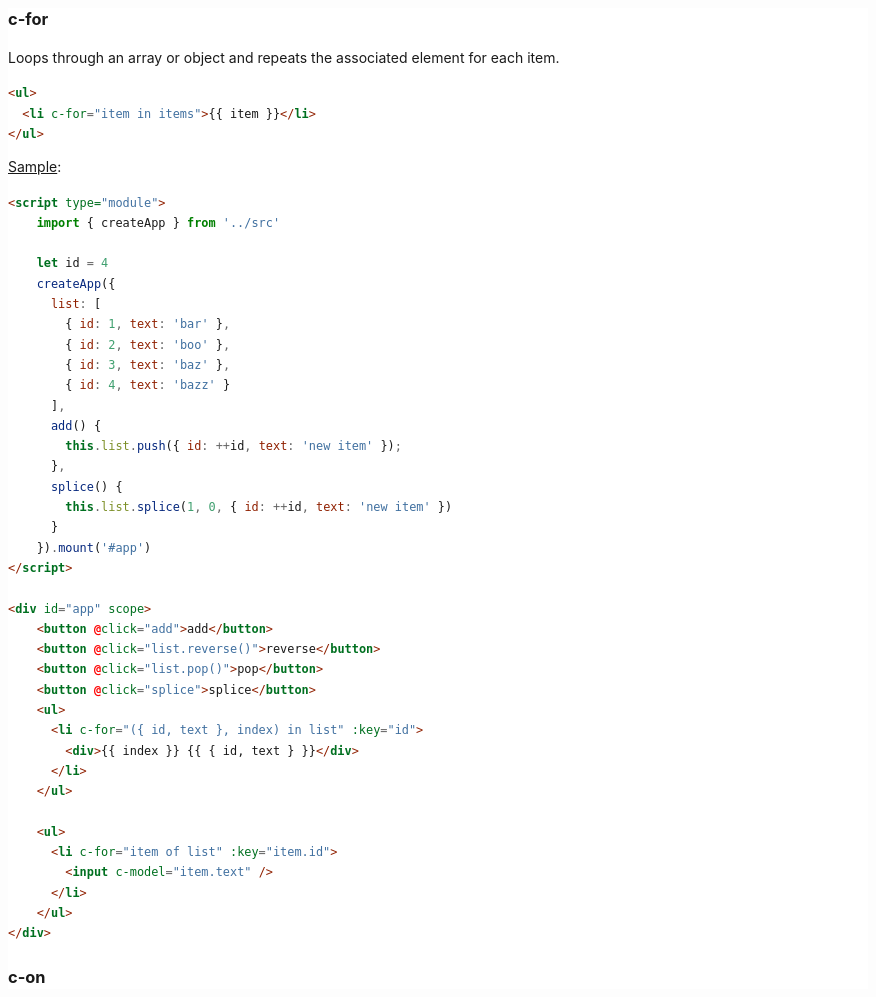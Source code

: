 ### c-for

Loops through an array or object and repeats the associated element for each item.

```html
<ul>
  <li c-for="item in items">{{ item }}</li>
</ul>
```

[Sample](https://github.com/andrehrferreira/cmmv-reactivity/blob/main/samples/for.html): 
```html
<script type="module">
    import { createApp } from '../src'
  
    let id = 4
    createApp({
      list: [
        { id: 1, text: 'bar' },
        { id: 2, text: 'boo' },
        { id: 3, text: 'baz' },
        { id: 4, text: 'bazz' }
      ],
      add() {
        this.list.push({ id: ++id, text: 'new item' });
      },
      splice() {
        this.list.splice(1, 0, { id: ++id, text: 'new item' })
      }
    }).mount('#app')
</script>
  
<div id="app" scope>
    <button @click="add">add</button>
    <button @click="list.reverse()">reverse</button>
    <button @click="list.pop()">pop</button>
    <button @click="splice">splice</button>
    <ul>
      <li c-for="({ id, text }, index) in list" :key="id">
        <div>{{ index }} {{ { id, text } }}</div>
      </li>
    </ul>
  
    <ul>
      <li c-for="item of list" :key="item.id">
        <input c-model="item.text" />
      </li>
    </ul>
</div>
```

### c-on
